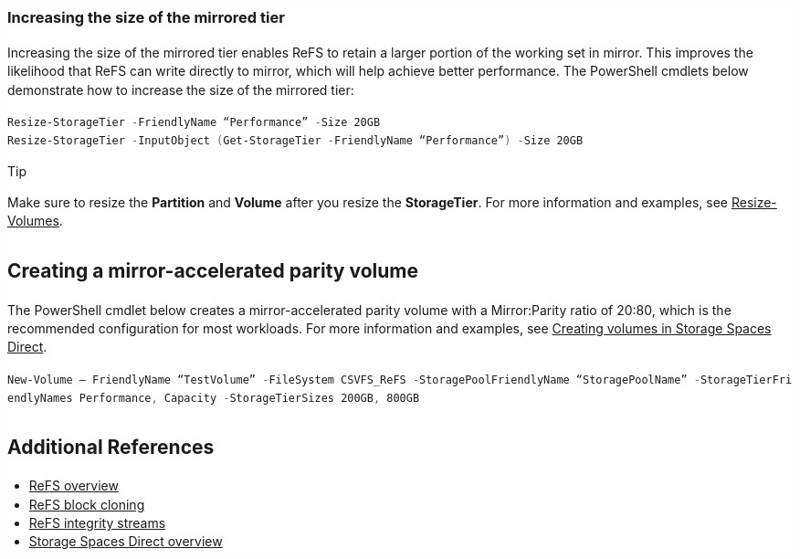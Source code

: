 ### Increasing the size of the mirrored tier

Increasing the size of the mirrored tier enables ReFS to retain a larger portion of the working set in mirror. This improves the likelihood that ReFS can write directly to mirror, which will help achieve better performance. The PowerShell cmdlets below demonstrate how to increase the size of the mirrored tier:
```PowerShell
Resize-StorageTier -FriendlyName “Performance” -Size 20GB
Resize-StorageTier -InputObject (Get-StorageTier -FriendlyName “Performance”) -Size 20GB
```
>[!TIP]
>Make sure to resize the **Partition** and **Volume** after you resize the **StorageTier**. For more information and examples, see [Resize-Volumes](../storage-spaces/resize-volumes.md).

## Creating a mirror-accelerated parity volume

The PowerShell cmdlet below creates a mirror-accelerated parity volume with a Mirror:Parity ratio of 20:80, which is the recommended configuration for most workloads. For more information and examples, see [Creating volumes in Storage Spaces Direct](../storage-spaces/Create-volumes.md).

```PowerShell
New-Volume – FriendlyName “TestVolume” -FileSystem CSVFS_ReFS -StoragePoolFriendlyName “StoragePoolName” -StorageTierFriendlyNames Performance, Capacity -StorageTierSizes 200GB, 800GB
```

## Additional References

-   [ReFS overview](refs-overview.md)
-   [ReFS block cloning](block-cloning.md)
-   [ReFS integrity streams](integrity-streams.md)
-   [Storage Spaces Direct overview](../storage-spaces/storage-spaces-direct-overview.md)
